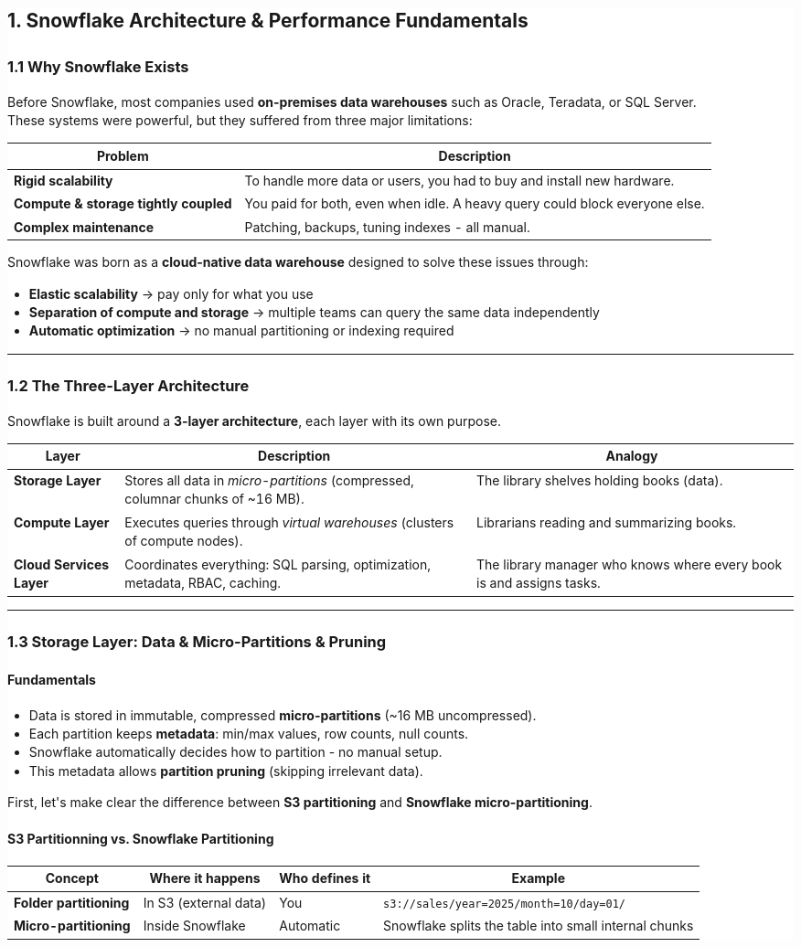 ## 1. Snowflake Architecture & Performance Fundamentals

### 1.1 Why Snowflake Exists

Before Snowflake, most companies used **on-premises data warehouses** such as Oracle, Teradata, or SQL Server.  
These systems were powerful, but they suffered from three major limitations:

| Problem | Description |
|----------|--------------|
| **Rigid scalability** | To handle more data or users, you had to buy and install new hardware. |
| **Compute & storage tightly coupled** | You paid for both, even when idle. A heavy query could block everyone else. |
| **Complex maintenance** | Patching, backups, tuning indexes - all manual. |

Snowflake was born as a **cloud-native data warehouse** designed to solve these issues through:
- **Elastic scalability** → pay only for what you use  
- **Separation of compute and storage** → multiple teams can query the same data independently  
- **Automatic optimization** → no manual partitioning or indexing required  

---

### 1.2 The Three-Layer Architecture

Snowflake is built around a **3-layer architecture**, each layer with its own purpose.

| Layer | Description | Analogy |
|-------|--------------|----------|
| **Storage Layer** | Stores all data in *micro-partitions* (compressed, columnar chunks of ~16 MB). | The library shelves holding books (data). |
| **Compute Layer** | Executes queries through *virtual warehouses* (clusters of compute nodes). | Librarians reading and summarizing books. |
| **Cloud Services Layer** | Coordinates everything: SQL parsing, optimization, metadata, RBAC, caching. | The library manager who knows where every book is and assigns tasks. |

---

### 1.3 Storage Layer: Data & Micro-Partitions & Pruning

#### Fundamentals
- Data is stored in immutable, compressed **micro-partitions** (~16 MB uncompressed).
- Each partition keeps **metadata**: min/max values, row counts, null counts.
- Snowflake automatically decides how to partition - no manual setup.
- This metadata allows **partition pruning** (skipping irrelevant data).

First, let's make clear the difference between **S3 partitioning** and **Snowflake micro-partitioning**.

#### S3 Partitionning vs. Snowflake Partitioning

| Concept | Where it happens | Who defines it | Example |
|----------|------------------|----------------|----------|
| **Folder partitioning** | In S3 (external data) | You | `s3://sales/year=2025/month=10/day=01/` |
| **Micro-partitioning** | Inside Snowflake | Automatic | Snowflake splits the table into small internal chunks |
